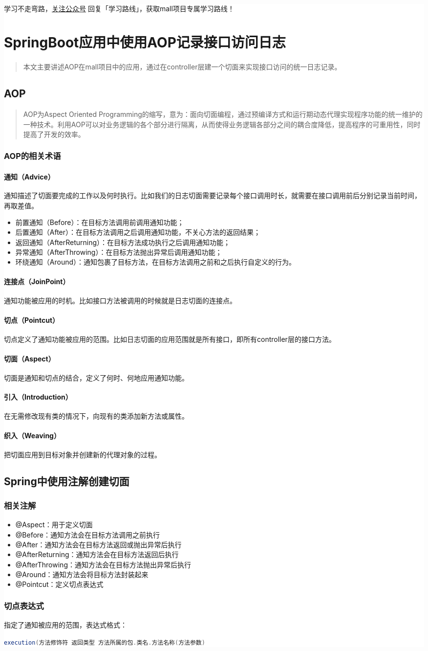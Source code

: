 学习不走弯路，[关注公众号](#公众号) 回复「学习路线」，获取mall项目专属学习路线！

# SpringBoot应用中使用AOP记录接口访问日志

> 本文主要讲述AOP在mall项目中的应用，通过在controller层建一个切面来实现接口访问的统一日志记录。

## AOP

> AOP为Aspect Oriented Programming的缩写，意为：面向切面编程，通过预编译方式和运行期动态代理实现程序功能的统一维护的一种技术。利用AOP可以对业务逻辑的各个部分进行隔离，从而使得业务逻辑各部分之间的耦合度降低，提高程序的可重用性，同时提高了开发的效率。

### AOP的相关术语

#### 通知（Advice）
通知描述了切面要完成的工作以及何时执行。比如我们的日志切面需要记录每个接口调用时长，就需要在接口调用前后分别记录当前时间，再取差值。

- 前置通知（Before）：在目标方法调用前调用通知功能；
- 后置通知（After）：在目标方法调用之后调用通知功能，不关心方法的返回结果；
- 返回通知（AfterReturning）：在目标方法成功执行之后调用通知功能；
- 异常通知（AfterThrowing）：在目标方法抛出异常后调用通知功能；
- 环绕通知（Around）：通知包裹了目标方法，在目标方法调用之前和之后执行自定义的行为。

#### 连接点（JoinPoint）
通知功能被应用的时机。比如接口方法被调用的时候就是日志切面的连接点。

#### 切点（Pointcut）
切点定义了通知功能被应用的范围。比如日志切面的应用范围就是所有接口，即所有controller层的接口方法。

#### 切面（Aspect）
切面是通知和切点的结合，定义了何时、何地应用通知功能。

#### 引入（Introduction）
在无需修改现有类的情况下，向现有的类添加新方法或属性。

#### 织入（Weaving）
把切面应用到目标对象并创建新的代理对象的过程。

## Spring中使用注解创建切面

### 相关注解

- @Aspect：用于定义切面
- @Before：通知方法会在目标方法调用之前执行
- @After：通知方法会在目标方法返回或抛出异常后执行
- @AfterReturning：通知方法会在目标方法返回后执行
- @AfterThrowing：通知方法会在目标方法抛出异常后执行
- @Around：通知方法会将目标方法封装起来
- @Pointcut：定义切点表达式

### 切点表达式
指定了通知被应用的范围，表达式格式：
```java
execution(方法修饰符 返回类型 方法所属的包.类名.方法名称(方法参数)
```
